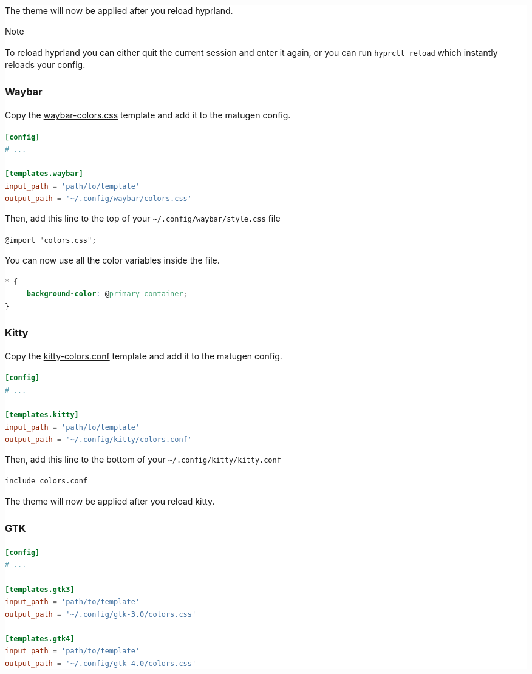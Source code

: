 The theme will now be applied after you reload hyprland.
> [!NOTE]
> To reload hyprland you can either quit the current session and enter it again, or you can run `hyprctl reload` which instantly reloads your config.

### Waybar
Copy the [waybar-colors.css]() template and add it to the matugen config.
```toml
[config]
# ...

[templates.waybar]
input_path = 'path/to/template'
output_path = '~/.config/waybar/colors.css'
```

Then, add this line to the top of your `~/.config/waybar/style.css` file
```
@import "colors.css";
```

You can now use all the color variables inside the file.
```css
* {
     background-color: @primary_container;
}
```

### Kitty
Copy the [kitty-colors.conf]() template and add it to the matugen config.
```toml
[config]
# ...

[templates.kitty]
input_path = 'path/to/template'
output_path = '~/.config/kitty/colors.conf'
```

Then, add this line to the bottom of your `~/.config/kitty/kitty.conf`
```
include colors.conf
```

The theme will now be applied after you reload kitty.

### GTK
```toml
[config]
# ...

[templates.gtk3]
input_path = 'path/to/template'
output_path = '~/.config/gtk-3.0/colors.css'

[templates.gtk4]
input_path = 'path/to/template'
output_path = '~/.config/gtk-4.0/colors.css'
```
